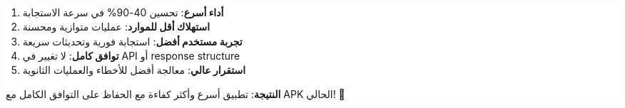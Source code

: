 1. **أداء أسرع**: تحسين 40-90% في سرعة الاستجابة
2. **استهلاك أقل للموارد**: عمليات متوازية ومحسنة
3. **تجربة مستخدم أفضل**: استجابة فورية وتحديثات سريعة
4. **توافق كامل**: لا تغيير في API أو response structure
5. **استقرار عالي**: معالجة أفضل للأخطاء والعمليات الثانوية

**النتيجة**: تطبيق أسرع وأكثر كفاءة مع الحفاظ على التوافق الكامل مع APK الحالي! 🚀
